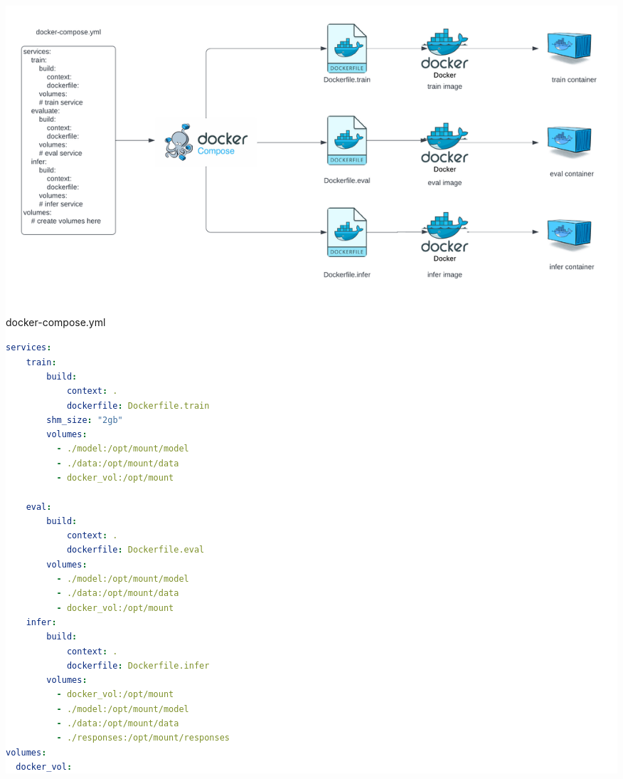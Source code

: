 ![docker-workflow](readme_images/docker-Flowchart.png?raw=true "docker workflow")

docker-compose.yml

```yaml
services:
    train:
        build:
            context: .
            dockerfile: Dockerfile.train
        shm_size: "2gb"
        volumes:
          - ./model:/opt/mount/model
          - ./data:/opt/mount/data
          - docker_vol:/opt/mount

    eval:
        build:
            context: .
            dockerfile: Dockerfile.eval
        volumes:
          - ./model:/opt/mount/model
          - ./data:/opt/mount/data
          - docker_vol:/opt/mount
    infer:
        build:
            context: .
            dockerfile: Dockerfile.infer
        volumes:
          - docker_vol:/opt/mount
          - ./model:/opt/mount/model
          - ./data:/opt/mount/data
          - ./responses:/opt/mount/responses
volumes:
  docker_vol:
```
